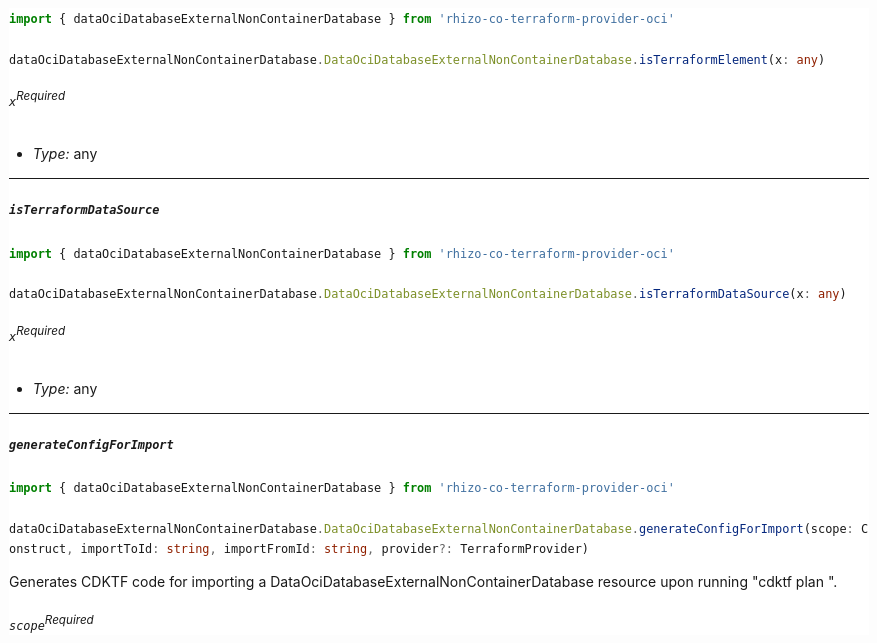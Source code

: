 ```typescript
import { dataOciDatabaseExternalNonContainerDatabase } from 'rhizo-co-terraform-provider-oci'

dataOciDatabaseExternalNonContainerDatabase.DataOciDatabaseExternalNonContainerDatabase.isTerraformElement(x: any)
```

###### `x`<sup>Required</sup> <a name="x" id="rhizo-co-terraform-provider-oci.dataOciDatabaseExternalNonContainerDatabase.DataOciDatabaseExternalNonContainerDatabase.isTerraformElement.parameter.x"></a>

- *Type:* any

---

##### `isTerraformDataSource` <a name="isTerraformDataSource" id="rhizo-co-terraform-provider-oci.dataOciDatabaseExternalNonContainerDatabase.DataOciDatabaseExternalNonContainerDatabase.isTerraformDataSource"></a>

```typescript
import { dataOciDatabaseExternalNonContainerDatabase } from 'rhizo-co-terraform-provider-oci'

dataOciDatabaseExternalNonContainerDatabase.DataOciDatabaseExternalNonContainerDatabase.isTerraformDataSource(x: any)
```

###### `x`<sup>Required</sup> <a name="x" id="rhizo-co-terraform-provider-oci.dataOciDatabaseExternalNonContainerDatabase.DataOciDatabaseExternalNonContainerDatabase.isTerraformDataSource.parameter.x"></a>

- *Type:* any

---

##### `generateConfigForImport` <a name="generateConfigForImport" id="rhizo-co-terraform-provider-oci.dataOciDatabaseExternalNonContainerDatabase.DataOciDatabaseExternalNonContainerDatabase.generateConfigForImport"></a>

```typescript
import { dataOciDatabaseExternalNonContainerDatabase } from 'rhizo-co-terraform-provider-oci'

dataOciDatabaseExternalNonContainerDatabase.DataOciDatabaseExternalNonContainerDatabase.generateConfigForImport(scope: Construct, importToId: string, importFromId: string, provider?: TerraformProvider)
```

Generates CDKTF code for importing a DataOciDatabaseExternalNonContainerDatabase resource upon running "cdktf plan <stack-name>".

###### `scope`<sup>Required</sup> <a name="scope" id="rhizo-co-terraform-provider-oci.dataOciDatabaseExternalNonContainerDatabase.DataOciDatabaseExternalNonContainerDatabase.generateConfigForImport.parameter.scope"></a>
